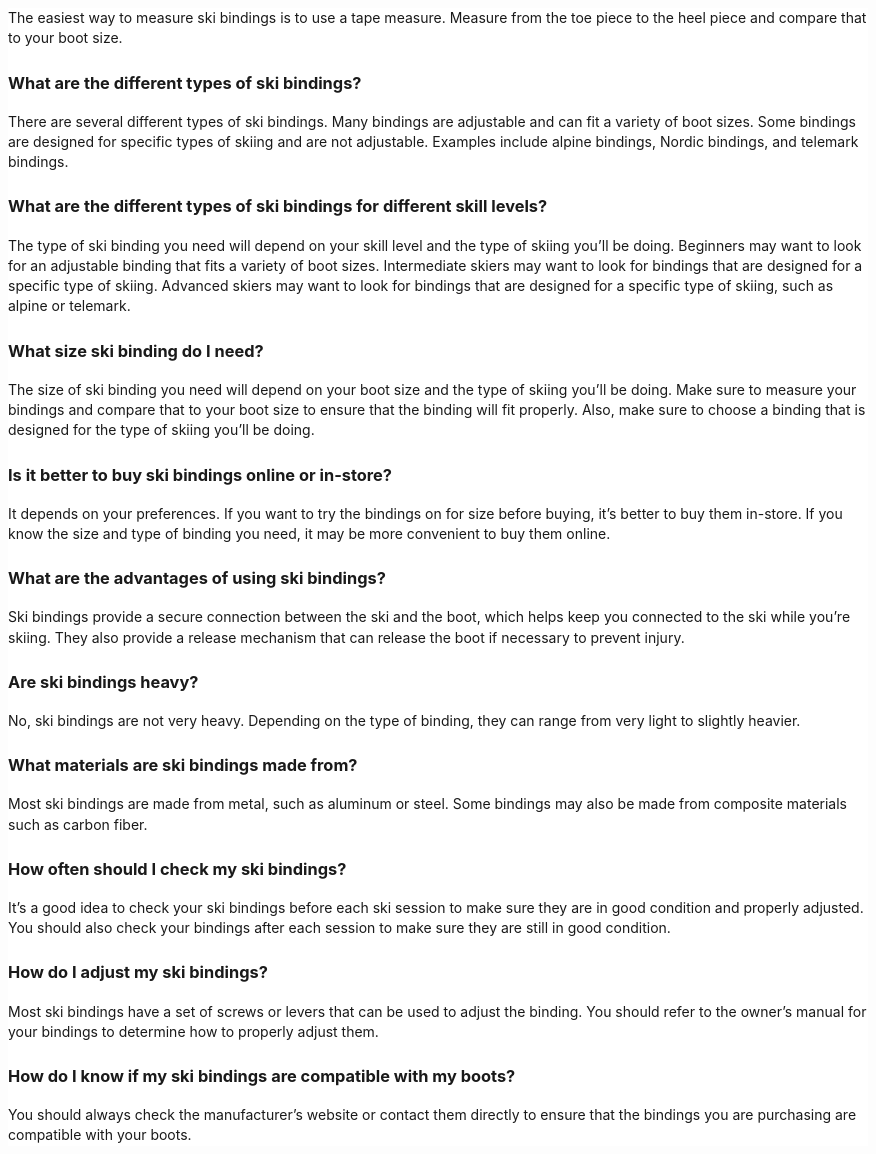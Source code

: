 <p>The easiest way to measure ski bindings is to use a tape measure. Measure from the toe piece to the heel piece and compare that to your boot size.</p>

<h3>What are the different types of ski bindings?</h3>

<p>There are several different types of ski bindings. Many bindings are adjustable and can fit a variety of boot sizes. Some bindings are designed for specific types of skiing and are not adjustable. Examples include alpine bindings, Nordic bindings, and telemark bindings.</p>

<h3>What are the different types of ski bindings for different skill levels?</h3>

<p>The type of ski binding you need will depend on your skill level and the type of skiing you’ll be doing. Beginners may want to look for an adjustable binding that fits a variety of boot sizes. Intermediate skiers may want to look for bindings that are designed for a specific type of skiing. Advanced skiers may want to look for bindings that are designed for a specific type of skiing, such as alpine or telemark.</p>

<h3>What size ski binding do I need?</h3>

<p>The size of ski binding you need will depend on your boot size and the type of skiing you’ll be doing. Make sure to measure your bindings and compare that to your boot size to ensure that the binding will fit properly. Also, make sure to choose a binding that is designed for the type of skiing you’ll be doing.</p>

<h3>Is it better to buy ski bindings online or in-store?</h3>

<p>It depends on your preferences. If you want to try the bindings on for size before buying, it’s better to buy them in-store. If you know the size and type of binding you need, it may be more convenient to buy them online.</p>

<h3>What are the advantages of using ski bindings?</h3>

<p>Ski bindings provide a secure connection between the ski and the boot, which helps keep you connected to the ski while you’re skiing. They also provide a release mechanism that can release the boot if necessary to prevent injury.</p>

<h3>Are ski bindings heavy?</h3>

<p>No, ski bindings are not very heavy. Depending on the type of binding, they can range from very light to slightly heavier.</p>

<h3>What materials are ski bindings made from?</h3>

<p>Most ski bindings are made from metal, such as aluminum or steel. Some bindings may also be made from composite materials such as carbon fiber.</p>

<h3>How often should I check my ski bindings?</h3>

<p>It’s a good idea to check your ski bindings before each ski session to make sure they are in good condition and properly adjusted. You should also check your bindings after each session to make sure they are still in good condition.</p>

<h3>How do I adjust my ski bindings?</h3>

<p>Most ski bindings have a set of screws or levers that can be used to adjust the binding. You should refer to the owner’s manual for your bindings to determine how to properly adjust them.</p>

<h3>How do I know if my ski bindings are compatible with my boots?</h3>

<p>You should always check the manufacturer’s website or contact them directly to ensure that the bindings you are purchasing are compatible with your boots.</p>
